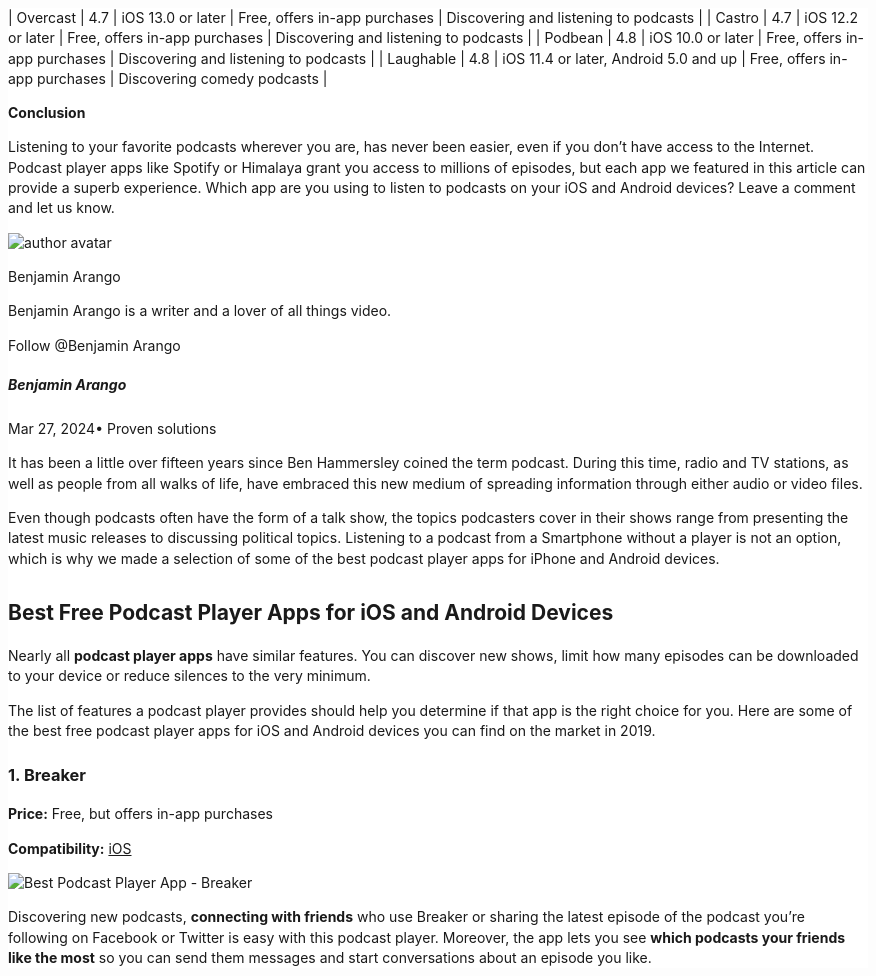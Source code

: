 | Overcast           | 4.7             | iOS 13.0 or later                              | Free, offers in-app purchases  | Discovering and listening to podcasts |
| Castro             | 4.7             | iOS 12.2 or later                              | Free, offers in-app purchases  | Discovering and listening to podcasts |
| Podbean            | 4.8             | iOS 10.0 or later                              | Free, offers in-app purchases  | Discovering and listening to podcasts |
| Laughable          | 4.8             | iOS 11.4 or later, Android 5.0 and up          | Free, offers in-app purchases  | Discovering comedy podcasts           |

**Conclusion**

Listening to your favorite podcasts wherever you are, has never been easier, even if you don’t have access to the Internet. Podcast player apps like Spotify or Himalaya grant you access to millions of episodes, but each app we featured in this article can provide a superb experience. Which app are you using to listen to podcasts on your iOS and Android devices? Leave a comment and let us know.

![author avatar](https://images.wondershare.com/filmora/article-images/benjamin-arango-author.jpg)

Benjamin Arango

Benjamin Arango is a writer and a lover of all things video.

Follow @Benjamin Arango

##### Benjamin Arango

 Mar 27, 2024• Proven solutions

It has been a little over fifteen years since Ben Hammersley coined the term podcast. During this time, radio and TV stations, as well as people from all walks of life, have embraced this new medium of spreading information through either audio or video files.

Even though podcasts often have the form of a talk show, the topics podcasters cover in their shows range from presenting the latest music releases to discussing political topics. Listening to a podcast from a Smartphone without a player is not an option, which is why we made a selection of some of the best podcast player apps for iPhone and Android devices.

## Best Free Podcast Player Apps for iOS and Android Devices

Nearly all **podcast player apps** have similar features. You can discover new shows, limit how many episodes can be downloaded to your device or reduce silences to the very minimum.

The list of features a podcast player provides should help you determine if that app is the right choice for you. Here are some of the best free podcast player apps for iOS and Android devices you can find on the market in 2019.

### 1\. Breaker

**Price:** Free, but offers in-app purchases

**Compatibility:** [iOS](https://apps.apple.com/us/app/breaker-the-social-podcast-app/id1215095006)

![Best Podcast Player App - Breaker ](https://images.wondershare.com/filmora/article-images/breaker-the-social-podcast-app.jpg)

Discovering new podcasts, **connecting with friends** who use Breaker or sharing the latest episode of the podcast you’re following on Facebook or Twitter is easy with this podcast player. Moreover, the app lets you see **which podcasts your friends like the most** so you can send them messages and start conversations about an episode you like.
